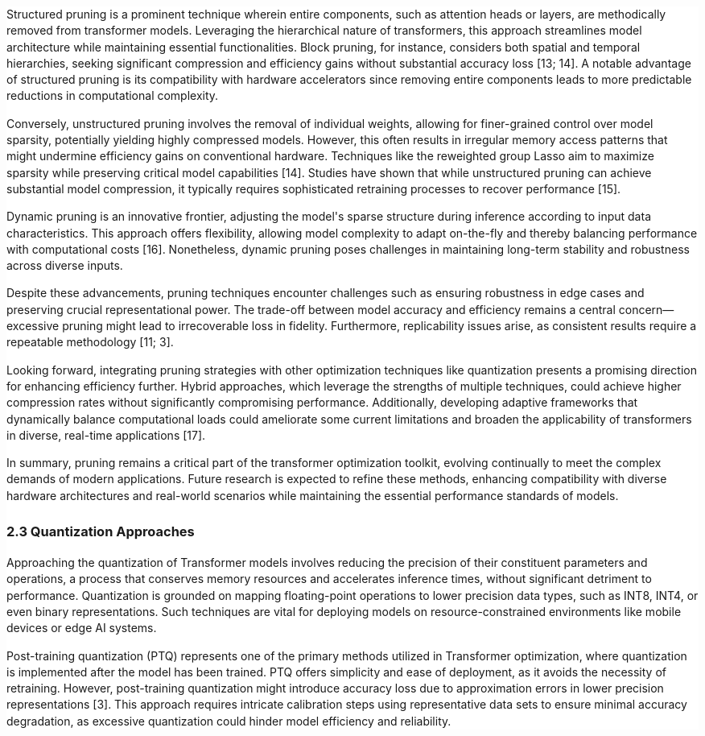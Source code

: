 Structured pruning is a prominent technique wherein entire components, such as attention heads or layers, are methodically removed from transformer models. Leveraging the hierarchical nature of transformers, this approach streamlines model architecture while maintaining essential functionalities. Block pruning, for instance, considers both spatial and temporal hierarchies, seeking significant compression and efficiency gains without substantial accuracy loss [13; 14]. A notable advantage of structured pruning is its compatibility with hardware accelerators since removing entire components leads to more predictable reductions in computational complexity.

Conversely, unstructured pruning involves the removal of individual weights, allowing for finer-grained control over model sparsity, potentially yielding highly compressed models. However, this often results in irregular memory access patterns that might undermine efficiency gains on conventional hardware. Techniques like the reweighted group Lasso aim to maximize sparsity while preserving critical model capabilities [14]. Studies have shown that while unstructured pruning can achieve substantial model compression, it typically requires sophisticated retraining processes to recover performance [15].

Dynamic pruning is an innovative frontier, adjusting the model's sparse structure during inference according to input data characteristics. This approach offers flexibility, allowing model complexity to adapt on-the-fly and thereby balancing performance with computational costs [16]. Nonetheless, dynamic pruning poses challenges in maintaining long-term stability and robustness across diverse inputs.

Despite these advancements, pruning techniques encounter challenges such as ensuring robustness in edge cases and preserving crucial representational power. The trade-off between model accuracy and efficiency remains a central concern—excessive pruning might lead to irrecoverable loss in fidelity. Furthermore, replicability issues arise, as consistent results require a repeatable methodology [11; 3].

Looking forward, integrating pruning strategies with other optimization techniques like quantization presents a promising direction for enhancing efficiency further. Hybrid approaches, which leverage the strengths of multiple techniques, could achieve higher compression rates without significantly compromising performance. Additionally, developing adaptive frameworks that dynamically balance computational loads could ameliorate some current limitations and broaden the applicability of transformers in diverse, real-time applications [17].

In summary, pruning remains a critical part of the transformer optimization toolkit, evolving continually to meet the complex demands of modern applications. Future research is expected to refine these methods, enhancing compatibility with diverse hardware architectures and real-world scenarios while maintaining the essential performance standards of models.

### 2.3 Quantization Approaches

Approaching the quantization of Transformer models involves reducing the precision of their constituent parameters and operations, a process that conserves memory resources and accelerates inference times, without significant detriment to performance. Quantization is grounded on mapping floating-point operations to lower precision data types, such as INT8, INT4, or even binary representations. Such techniques are vital for deploying models on resource-constrained environments like mobile devices or edge AI systems.

Post-training quantization (PTQ) represents one of the primary methods utilized in Transformer optimization, where quantization is implemented after the model has been trained. PTQ offers simplicity and ease of deployment, as it avoids the necessity of retraining. However, post-training quantization might introduce accuracy loss due to approximation errors in lower precision representations [3]. This approach requires intricate calibration steps using representative data sets to ensure minimal accuracy degradation, as excessive quantization could hinder model efficiency and reliability.

